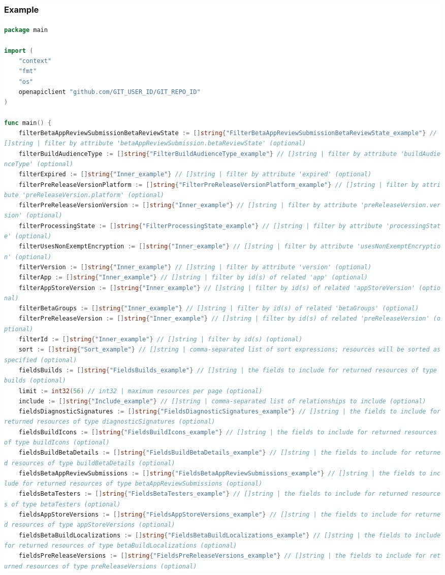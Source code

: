 

### Example

```go
package main

import (
    "context"
    "fmt"
    "os"
    openapiclient "github.com/GIT_USER_ID/GIT_REPO_ID"
)

func main() {
    filterBetaAppReviewSubmissionBetaReviewState := []string{"FilterBetaAppReviewSubmissionBetaReviewState_example"} // []string | filter by attribute 'betaAppReviewSubmission.betaReviewState' (optional)
    filterBuildAudienceType := []string{"FilterBuildAudienceType_example"} // []string | filter by attribute 'buildAudienceType' (optional)
    filterExpired := []string{"Inner_example"} // []string | filter by attribute 'expired' (optional)
    filterPreReleaseVersionPlatform := []string{"FilterPreReleaseVersionPlatform_example"} // []string | filter by attribute 'preReleaseVersion.platform' (optional)
    filterPreReleaseVersionVersion := []string{"Inner_example"} // []string | filter by attribute 'preReleaseVersion.version' (optional)
    filterProcessingState := []string{"FilterProcessingState_example"} // []string | filter by attribute 'processingState' (optional)
    filterUsesNonExemptEncryption := []string{"Inner_example"} // []string | filter by attribute 'usesNonExemptEncryption' (optional)
    filterVersion := []string{"Inner_example"} // []string | filter by attribute 'version' (optional)
    filterApp := []string{"Inner_example"} // []string | filter by id(s) of related 'app' (optional)
    filterAppStoreVersion := []string{"Inner_example"} // []string | filter by id(s) of related 'appStoreVersion' (optional)
    filterBetaGroups := []string{"Inner_example"} // []string | filter by id(s) of related 'betaGroups' (optional)
    filterPreReleaseVersion := []string{"Inner_example"} // []string | filter by id(s) of related 'preReleaseVersion' (optional)
    filterId := []string{"Inner_example"} // []string | filter by id(s) (optional)
    sort := []string{"Sort_example"} // []string | comma-separated list of sort expressions; resources will be sorted as specified (optional)
    fieldsBuilds := []string{"FieldsBuilds_example"} // []string | the fields to include for returned resources of type builds (optional)
    limit := int32(56) // int32 | maximum resources per page (optional)
    include := []string{"Include_example"} // []string | comma-separated list of relationships to include (optional)
    fieldsDiagnosticSignatures := []string{"FieldsDiagnosticSignatures_example"} // []string | the fields to include for returned resources of type diagnosticSignatures (optional)
    fieldsBuildIcons := []string{"FieldsBuildIcons_example"} // []string | the fields to include for returned resources of type buildIcons (optional)
    fieldsBuildBetaDetails := []string{"FieldsBuildBetaDetails_example"} // []string | the fields to include for returned resources of type buildBetaDetails (optional)
    fieldsBetaAppReviewSubmissions := []string{"FieldsBetaAppReviewSubmissions_example"} // []string | the fields to include for returned resources of type betaAppReviewSubmissions (optional)
    fieldsBetaTesters := []string{"FieldsBetaTesters_example"} // []string | the fields to include for returned resources of type betaTesters (optional)
    fieldsAppStoreVersions := []string{"FieldsAppStoreVersions_example"} // []string | the fields to include for returned resources of type appStoreVersions (optional)
    fieldsBetaBuildLocalizations := []string{"FieldsBetaBuildLocalizations_example"} // []string | the fields to include for returned resources of type betaBuildLocalizations (optional)
    fieldsPreReleaseVersions := []string{"FieldsPreReleaseVersions_example"} // []string | the fields to include for returned resources of type preReleaseVersions (optional)
```